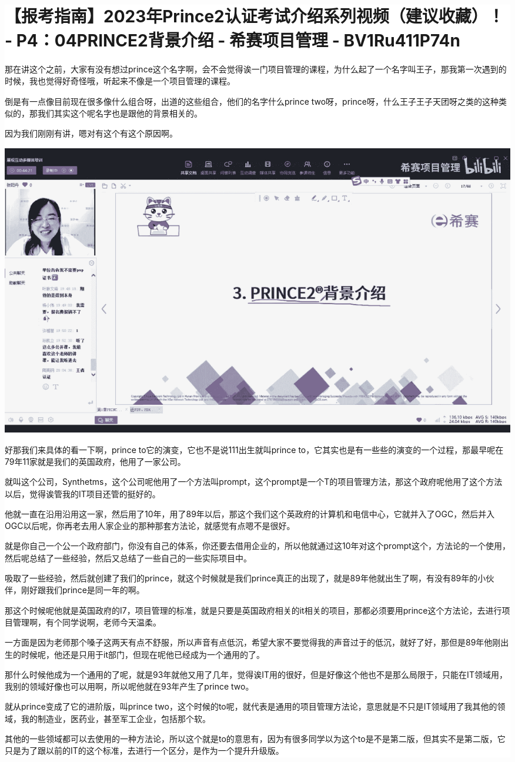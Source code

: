 # 【报考指南】2023年Prince2认证考试介绍系列视频（建议收藏）！ - P4：04PRINCE2背景介绍 - 希赛项目管理 - BV1Ru411P74n

那在讲这个之前，大家有没有想过prince这个名字啊，会不会觉得诶一门项目管理的课程，为什么起了一个名字叫王子，那我第一次遇到的时候，我也觉得好奇怪哦，听起来不像是一个项目管理的课程。

倒是有一点像目前现在很多像什么组合呀，出道的这些组合，他们的名字什么prince two呀，prince呀，什么王子王子天团呀之类的这种类似的，那我们其实这个呢名字也是跟他的背景相关的。

因为我们刚刚有讲，嗯对有这个有这个原因啊。

![](img/8d5fbad6c1bbd6defcfa4949c9f4dd33_1.png)

好那我们来具体的看一下啊，prince to它的演变，它也不是说111出生就叫prince to，它其实也是有一些些的演变的一个过程，那最早呢在79年11家就是我们的英国政府，他用了一家公司。

就叫这个公司，Synthetms，这个公司呢他用了一个方法叫prompt，这个prompt是一个T的项目管理方法，那这个政府呢他用了这个方法以后，觉得诶管我的IT项目还管的挺好的。

他就一直在沿用沿用这一家，然后用了10年，用了89年以后，那这个我们这个英政府的计算机和电信中心，它就并入了OGC，然后并入OGC以后呢，你再老去用人家企业的那种那套方法论，就感觉有点嗯不是很好。

就是你自己一个公一个政府部门，你没有自己的体系，你还要去借用企业的，所以他就通过这10年对这个prompt这个，方法论的一个使用，然后呢总结了一些经验，然后又总结了一些自己的一些实际项目中。

吸取了一些经验，然后就创建了我们的prince，就这个时候就是我们prince真正的出现了，就是89年他就出生了啊，有没有89年的小伙伴，刚好跟我们prince是同一年的啊。

那这个时候呢他就是英国政府的I7，项目管理的标准，就是只要是英国政府相关的it相关的项目，那都必须要用prince这个方法论，去进行项目管理啊，有个同学说啊，老师今天温柔。

一方面是因为老师那个嗓子这两天有点不舒服，所以声音有点低沉，希望大家不要觉得我的声音过于的低沉，就好了好，那但是89年他刚出生的时候呢，他还是只用于it部门，但现在呢他已经成为一个通用的了。

那什么时候他成为一个通用的了呢，就是93年就他又用了几年，觉得诶IT用的很好，但是好像这个他也不是那么局限于，只能在IT领域用，我别的领域好像也可以用啊，所以呢他就在93年产生了prince two。

就从prince变成了它的进阶版，叫prince two，这个时候的to呢，就代表是通用的项目管理方法论，意思就是不只是IT领域用了我其他的领域，我的制造业，医药业，甚至军工企业，包括那个软。

其他的一些领域都可以去使用的一种方法论，所以这个就是to的意思有，因为有很多同学以为这个to是不是第二版，但其实不是第二版，它只是为了跟以前的IT的这个标准，去进行一个区分，是作为一个提升升级版。
